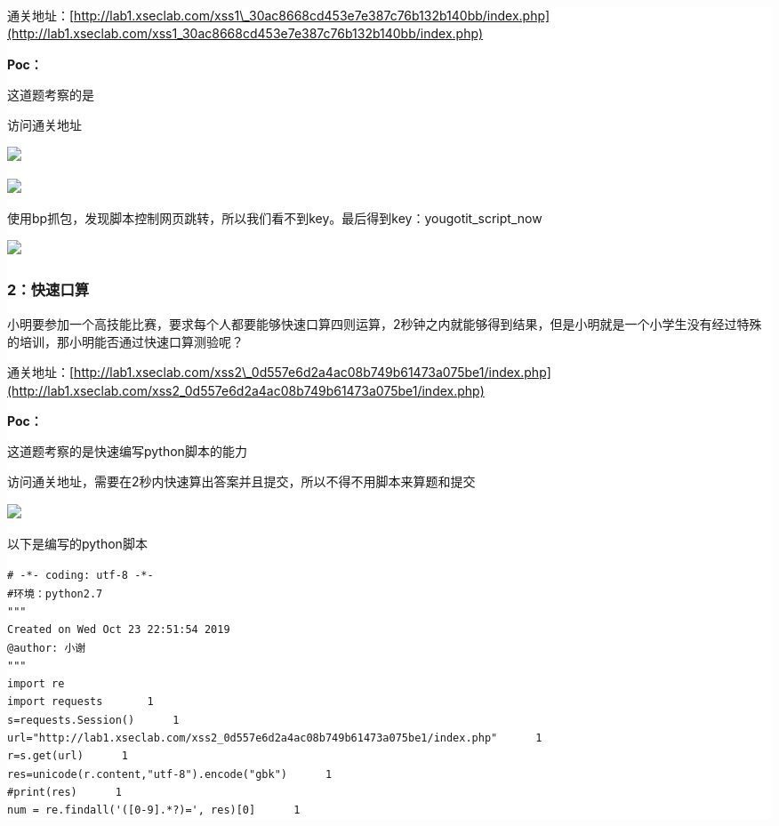 

通关地址：[http://lab1.xseclab.com/xss1\_30ac8668cd453e7e387c76b132b140bb/index.php](http://lab1.xseclab.com/xss1_30ac8668cd453e7e387c76b132b140bb/index.php)



**Poc：**



这道题考察的是



访问通关地址



![](https://img-blog.csdnimg.cn/20191024110850902.png)



![](https://img-blog.csdnimg.cn/20191024110906896.png)



使用bp抓包，发现脚本控制网页跳转，所以我们看不到key。最后得到key：yougotit\_script\_now



![](https://img-blog.csdnimg.cn/20191024110811793.png?x-oss-process=image/watermark,type_ZmFuZ3poZW5naGVpdGk,shadow_10,text_aHR0cHM6Ly9ibG9nLmNzZG4ubmV0L3FxXzM2MTE5MTky,size_16,color_FFFFFF,t_70)



### 2：快速口算



小明要参加一个高技能比赛，要求每个人都要能够快速口算四则运算，2秒钟之内就能够得到结果，但是小明就是一个小学生没有经过特殊的培训，那小明能否通过快速口算测验呢？



通关地址：[http://lab1.xseclab.com/xss2\_0d557e6d2a4ac08b749b61473a075be1/index.php](http://lab1.xseclab.com/xss2_0d557e6d2a4ac08b749b61473a075be1/index.php)



**Poc：**



这道题考察的是快速编写python脚本的能力



访问通关地址，需要在2秒内快速算出答案并且提交，所以不得不用脚本来算题和提交



![](https://img-blog.csdnimg.cn/20191024111116666.png)



以下是编写的python脚本



```
# -*- coding: utf-8 -*-      
#环境：python2.7      
"""      
Created on Wed Oct 23 22:51:54 2019      
@author: 小谢      
"""      
import re      
import requests       1
s=requests.Session()      1
url="http://lab1.xseclab.com/xss2_0d557e6d2a4ac08b749b61473a075be1/index.php"      1
r=s.get(url)      1
res=unicode(r.content,"utf-8").encode("gbk")      1
#print(res)      1
num = re.findall('([0-9].*?)=', res)[0]      1
```